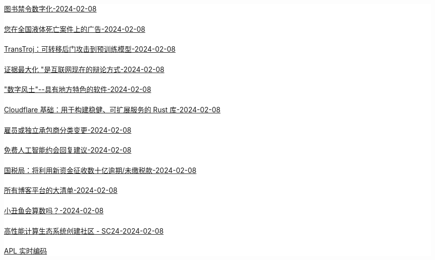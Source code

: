 <a target=_blank rel=nofollow href="https://law.stanford.edu/publications/book-banning-goes-digital-libraries-suspending-their-e-book-services-and-the-complications-it-poses-for-first-amendment-doctrine/" >图书禁令数字化-2024-02-08</a><br/><br/><a target=_blank rel=nofollow href="https://www.ebay.com/itm/186288619034" >您在全国液体死亡案件上的广告-2024-02-08</a><br/><br/><a target=_blank rel=nofollow href="https://arxiv.org/abs/2401.15883" >TransTroj：可转移后门攻击到预训练模型-2024-02-08</a><br/><br/><a target=_blank rel=nofollow href="https://www.theatlantic.com/technology/archive/2024/02/evidence-maximalism-conspiracy-theories-taylor-swift/677390/" >证据最大化 "是互联网现在的辩论方式-2024-02-08</a><br/><br/><a target=_blank rel=nofollow href="https://digitalterroir.org/digital-terroir-catskillsconf-2018/" >"数字风土"--具有地方特色的软件-2024-02-08</a><br/><br/><a target=_blank rel=nofollow href="https://www.infoq.com/news/2024/02/cloudflare-foundations-rust/" >Cloudflare 基础：用于构建稳健、可扩展服务的 Rust 库-2024-02-08</a><br/><br/><a target=_blank rel=nofollow href="https://aboutblaw.com/bcen" >雇员或独立承包商分类变更-2024-02-08</a><br/><br/><a target=_blank rel=nofollow href="https://www.snaprizz.com/" >免费人工智能约会回复建议-2024-02-08</a><br/><br/><a target=_blank rel=nofollow href="https://apnews.com/article/irs-tax-gap-audits-inflation-reduction-act-e0dcb9bc52cfcdd8fc40caa2c04e8011" >国税局：将利用新资金征收数十亿逾期/未缴税款-2024-02-08</a><br/><br/><a target=_blank rel=nofollow href="https://manuelmoreale.com/blog-platforms" >所有博客平台的大清单-2024-02-08</a><br/><br/><a target=_blank rel=nofollow href="https://www.popsci.com/environment/can-clownfish-count/" >小丑鱼会算数吗？-2024-02-08</a><br/><br/><a target=_blank rel=nofollow href="https://sc24.supercomputing.org/2024/02/hpc-ecosystem-creates-community/" >高性能计算生态系统创建社区 - SC24-2024-02-08</a><br/><br/><a target=_blank rel=nofollow href="https://www.youtube.com/watch?v=Gsj_7tFtODk" >APL 实时编码
